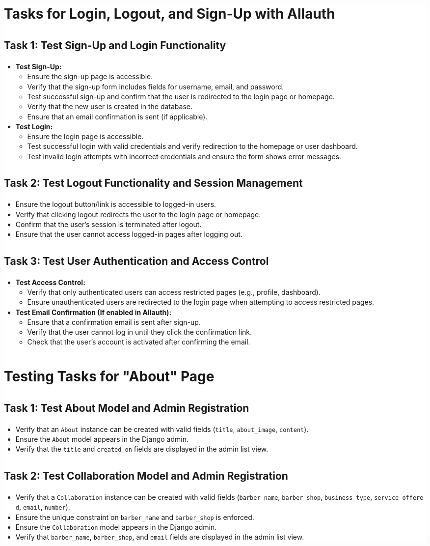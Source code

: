 
# Tasks for Login, Logout, and Sign-Up with Allauth

## Task 1: Test Sign-Up and Login Functionality
- **Test Sign-Up:**
  - Ensure the sign-up page is accessible.
  - Verify that the sign-up form includes fields for username, email, and password.
  - Test successful sign-up and confirm that the user is redirected to the login page or homepage.
  - Verify that the new user is created in the database.
  - Ensure that an email confirmation is sent (if applicable).
- **Test Login:**
  - Ensure the login page is accessible.
  - Test successful login with valid credentials and verify redirection to the homepage or user dashboard.
  - Test invalid login attempts with incorrect credentials and ensure the form shows error messages.

## Task 2: Test Logout Functionality and Session Management
- Ensure the logout button/link is accessible to logged-in users.
- Verify that clicking logout redirects the user to the login page or homepage.
- Confirm that the user’s session is terminated after logout.
- Ensure that the user cannot access logged-in pages after logging out.

## Task 3: Test User Authentication and Access Control
- **Test Access Control:**
  - Verify that only authenticated users can access restricted pages (e.g., profile, dashboard).
  - Ensure unauthenticated users are redirected to the login page when attempting to access restricted pages.
- **Test Email Confirmation (If enabled in Allauth):**
  - Ensure that a confirmation email is sent after sign-up.
  - Verify that the user cannot log in until they click the confirmation link.
  - Check that the user’s account is activated after confirming the email.

# Testing Tasks for "About" Page

## Task 1: Test About Model and Admin Registration

  - Verify that an `About` instance can be created with valid fields (`title`, `about_image`, `content`).
  - Ensure the `About` model appears in the Django admin.
  - Verify that the `title` and `created_on` fields are displayed in the admin list view.

## Task 2: Test Collaboration Model and Admin Registration
  - Verify that a `Collaboration` instance can be created with valid fields (`barber_name`, `barber_shop`, `business_type`, `service_offered`, `email`, `number`).
  - Ensure the unique constraint on `barber_name` and `barber_shop` is enforced.
  - Ensure the `Collaboration` model appears in the Django admin.
  - Verify that `barber_name`, `barber_shop`, and `email` fields are displayed in the admin list view.
